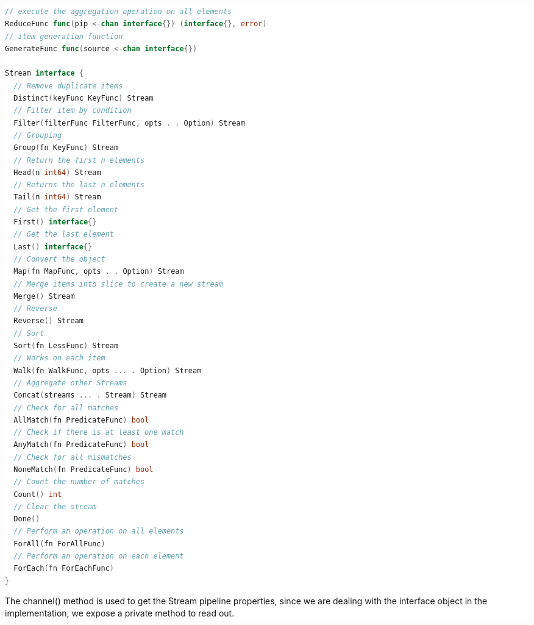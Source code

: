 ```Go
// execute the aggregation operation on all elements
ReduceFunc func(pip <-chan interface{}) (interface{}, error)
// item generation function
GenerateFunc func(source <-chan interface{})

Stream interface {
  // Remove duplicate items
  Distinct(keyFunc KeyFunc) Stream
  // Filter item by condition
  Filter(filterFunc FilterFunc, opts . . Option) Stream
  // Grouping
  Group(fn KeyFunc) Stream
  // Return the first n elements
  Head(n int64) Stream
  // Returns the last n elements
  Tail(n int64) Stream
  // Get the first element
  First() interface{}
  // Get the last element
  Last() interface{}
  // Convert the object
  Map(fn MapFunc, opts . . Option) Stream
  // Merge items into slice to create a new stream
  Merge() Stream
  // Reverse
  Reverse() Stream
  // Sort
  Sort(fn LessFunc) Stream
  // Works on each item
  Walk(fn WalkFunc, opts ... . Option) Stream
  // Aggregate other Streams
  Concat(streams ... . Stream) Stream
  // Check for all matches
  AllMatch(fn PredicateFunc) bool
  // Check if there is at least one match
  AnyMatch(fn PredicateFunc) bool
  // Check for all mismatches
  NoneMatch(fn PredicateFunc) bool
  // Count the number of matches
  Count() int
  // Clear the stream
  Done()
  // Perform an operation on all elements
  ForAll(fn ForAllFunc)
  // Perform an operation on each element
  ForEach(fn ForEachFunc)
}
```

The channel() method is used to get the Stream pipeline properties, since we are dealing with the interface object in the implementation, we expose a private method to read out.
